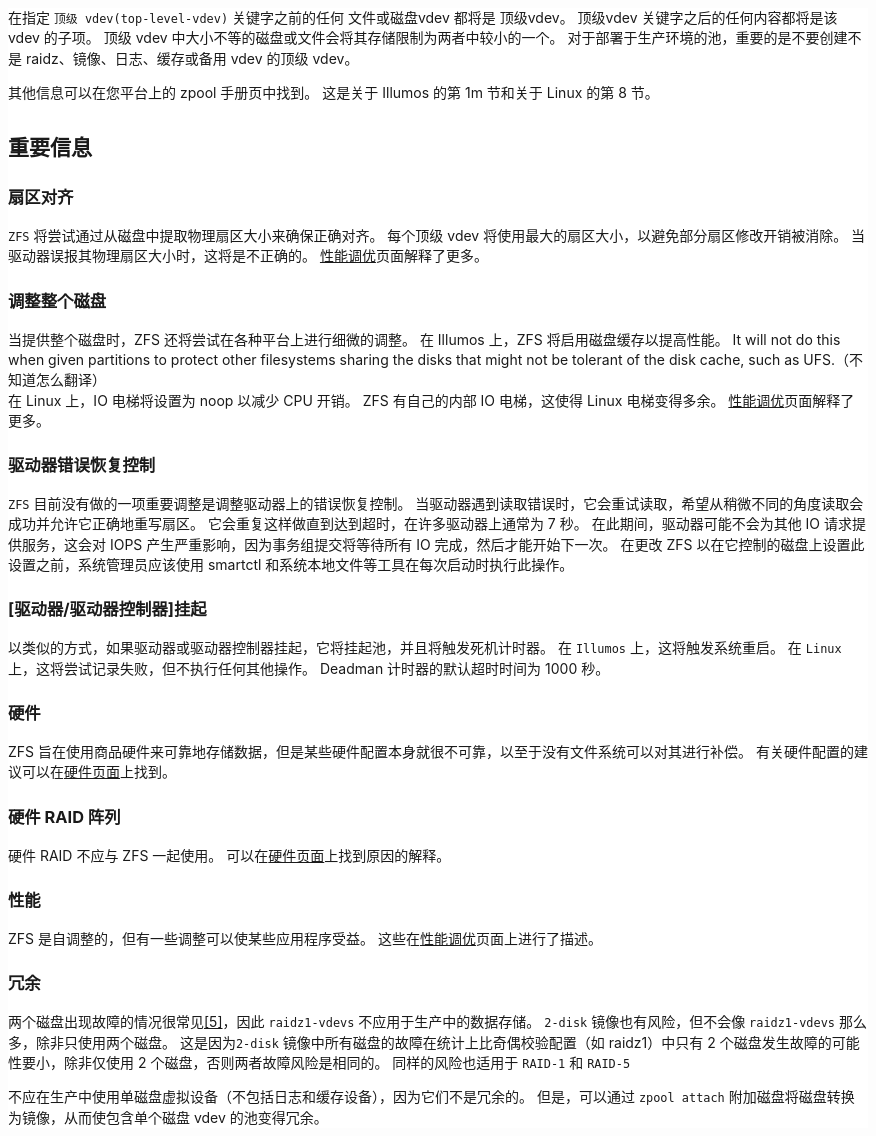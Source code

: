 在指定 `顶级 vdev(top-level-vdev)` 关键字之前的任何 文件或磁盘vdev 都将是 顶级vdev。  顶级vdev 关键字之后的任何内容都将是该 vdev 的子项。 顶级 vdev 中大小不等的磁盘或文件会将其存储限制为两者中较小的一个。 对于部署于生产环境的池，重要的是不要创建不是 raidz、镜像、日志、缓存或备用 vdev 的顶级 vdev。


其他信息可以在您平台上的 zpool 手册页中找到。 这是关于 Illumos 的第 1m 节和关于 Linux 的第 8 节。


## 重要信息
### 扇区对齐
`ZFS` 将尝试通过从磁盘中提取物理扇区大小来确保正确对齐。 每个顶级 vdev 将使用最大的扇区大小，以避免部分扇区修改开销被消除。 当驱动器误报其物理扇区大小时，这将是不正确的。 [性能调优](https://openzfs.github.io/openzfs-docs/Performance%20and%20Tuning/Workload%20Tuning.html)页面解释了更多。


### 调整整个磁盘
当提供整个磁盘时，ZFS 还将尝试在各种平台上进行细微的调整。 在 Illumos 上，ZFS 将启用磁盘缓存以提高性能。 It will not do this when given partitions to protect other filesystems sharing the disks that might not be tolerant of the disk cache, such as UFS.（不知道怎么翻译）  
在 Linux 上，IO 电梯将设置为 noop 以减少 CPU 开销。 ZFS 有自己的内部 IO 电梯，这使得 Linux 电梯变得多余。 [性能调优](https://openzfs.github.io/openzfs-docs/Performance%20and%20Tuning/Workload%20Tuning.html)页面解释了更多。


### 驱动器错误恢复控制
`ZFS` 目前没有做的一项重要调整是调整驱动器上的错误恢复控制。 当驱动器遇到读取错误时，它会重试读取，希望从稍微不同的角度读取会成功并允许它正确地重写扇区。 它会重复这样做直到达到超时，在许多驱动器上通常为 7 秒。 在此期间，驱动器可能不会为其他 IO 请求提供服务，这会对 IOPS 产生严重影响，因为事务组提交将等待所有 IO 完成，然后才能开始下一次。 在更改 ZFS 以在它控制的磁盘上设置此设置之前，系统管理员应该使用 smartctl 和系统本地文件等工具在每次启动时执行此操作。



### \[驱动器/驱动器控制器\]挂起
以类似的方式，如果驱动器或驱动器控制器挂起，它将挂起池，并且将触发死机计时器。 在 `Illumos` 上，这将触发系统重启。 在 `Linux` 上，这将尝试记录失败，但不执行任何其他操作。 Deadman 计时器的默认超时时间为 1000 秒。

### 硬件
ZFS 旨在使用商品硬件来可靠地存储数据，但是某些硬件配置本身就很不可靠，以至于没有文件系统可以对其进行补偿。 有关硬件配置的建议可以在[硬件页面](https://openzfs.github.io/openzfs-docs/Performance%20and%20Tuning/Hardware.html)上找到。


### 硬件 RAID 阵列
硬件 RAID 不应与 ZFS 一起使用。 可以在[硬件页面](https://openzfs.github.io/openzfs-docs/Performance%20and%20Tuning/Hardware.html)上找到原因的解释。

### 性能
ZFS 是自调整的，但有一些调整可以使某些应用程序受益。 这些在[性能调优](https://openzfs.github.io/openzfs-docs/Performance%20and%20Tuning/Workload%20Tuning.html)页面上进行了描述。


### 冗余
两个磁盘出现故障的情况很常见[\[5\]](https://queue.acm.org/detail.cfm?id=1670144)，因此 `raidz1-vdevs` 不应用于生产中的数据存储。 `2-disk` 镜像也有风险，但不会像 `raidz1-vdevs` 那么多，除非只使用两个磁盘。 这是因为`2-disk` 镜像中所有磁盘的故障在统计上比奇偶校验配置（如 raidz1）中只有 2 个磁盘发生故障的可能性要小，除非仅使用 2 个磁盘，否则两者故障风险是相同的。 同样的风险也适用于 `RAID-1` 和 `RAID-5`

不应在生产中使用单磁盘虚拟设备（不包括日志和缓存设备），因为它们不是冗余的。 但是，可以通过 `zpool attach` 附加磁盘将磁盘转换为镜像，从而使包含单个磁盘 vdev 的池变得冗余。
